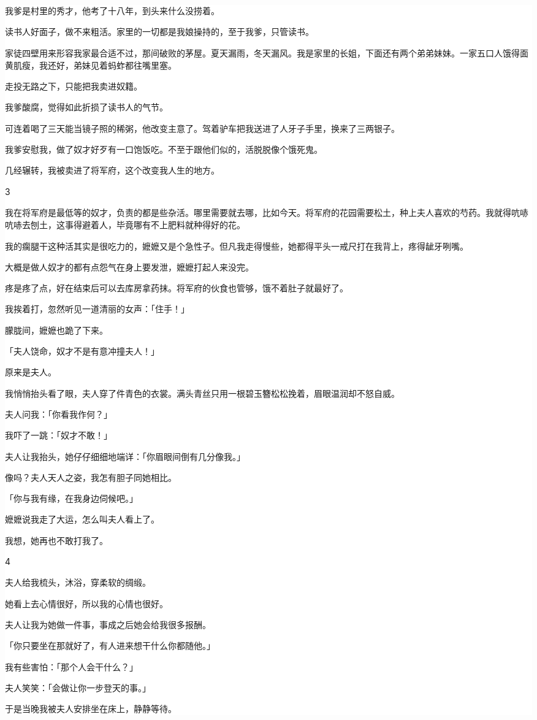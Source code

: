 我爹是村里的秀才，他考了十八年，到头来什么没捞着。

读书人好面子，做不来粗活。家里的一切都是我娘操持的，至于我爹，只管读书。

家徒四壁用来形容我家最合适不过，那间破败的茅屋。夏天漏雨，冬天漏风。我是家里的长姐，下面还有两个弟弟妹妹。一家五口人饿得面黄肌瘦，我还好，弟妹见着蚂蚱都往嘴里塞。

走投无路之下，只能把我卖进奴籍。

我爹酸腐，觉得如此折损了读书人的气节。

可连着喝了三天能当镜子照的稀粥，他改变主意了。驾着驴车把我送进了人牙子手里，换来了三两银子。

我爹安慰我，做了奴才好歹有一口饱饭吃。不至于跟他们似的，活脱脱像个饿死鬼。

几经辗转，我被卖进了将军府，这个改变我人生的地方。

3

我在将军府是最低等的奴才，负责的都是些杂活。哪里需要就去哪，比如今天。将军府的花园需要松土，种上夫人喜欢的芍药。我就得吭哧吭哧去刨土，这事得避着人，毕竟哪有不上肥料就种得好的花。

我的瘸腿干这种活其实是很吃力的，嬷嬷又是个急性子。但凡我走得慢些，她都得平头一戒尺打在我背上，疼得龇牙咧嘴。

大概是做人奴才的都有点怨气在身上要发泄，嬷嬷打起人来没完。

疼是疼了点，好在结束后可以去库房拿药抹。将军府的伙食也管够，饿不着肚子就最好了。

我挨着打，忽然听见一道清丽的女声：「住手！」

朦胧间，嬷嬷也跪了下来。

「夫人饶命，奴才不是有意冲撞夫人！」

原来是夫人。

我悄悄抬头看了眼，夫人穿了件青色的衣裳。满头青丝只用一根碧玉簪松松挽着，眉眼温润却不怒自威。

夫人问我：「你看我作何？」

我吓了一跳：「奴才不敢！」

夫人让我抬头，她仔仔细细地端详：「你眉眼间倒有几分像我。」

像吗？夫人天人之姿，我怎有胆子同她相比。

「你与我有缘，在我身边伺候吧。」

嬷嬷说我走了大运，怎么叫夫人看上了。

我想，她再也不敢打我了。

4

夫人给我梳头，沐浴，穿柔软的绸缎。

她看上去心情很好，所以我的心情也很好。

夫人让我为她做一件事，事成之后她会给我很多报酬。

「你只要坐在那就好了，有人进来想干什么你都随他。」

我有些害怕：「那个人会干什么？」

夫人笑笑：「会做让你一步登天的事。」

于是当晚我被夫人安排坐在床上，静静等待。
